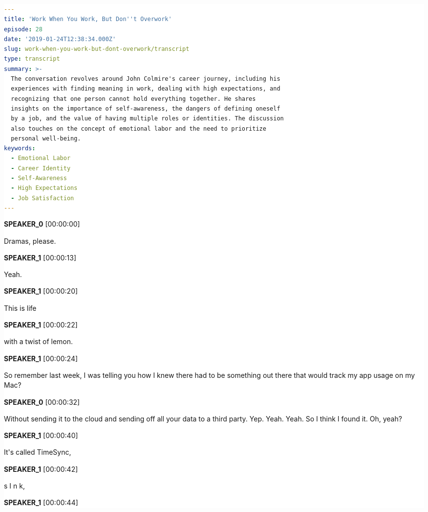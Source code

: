 ```yaml
---
title: 'Work When You Work, But Don''t Overwork'
episode: 28
date: '2019-01-24T12:38:34.000Z'
slug: work-when-you-work-but-dont-overwork/transcript
type: transcript
summary: >-
  The conversation revolves around John Colmire's career journey, including his
  experiences with finding meaning in work, dealing with high expectations, and
  recognizing that one person cannot hold everything together. He shares
  insights on the importance of self-awareness, the dangers of defining oneself
  by a job, and the value of having multiple roles or identities. The discussion
  also touches on the concept of emotional labor and the need to prioritize
  personal well-being.
keywords:
  - Emotional Labor
  - Career Identity
  - Self-Awareness
  - High Expectations
  - Job Satisfaction
---
```

**SPEAKER_0** [00:00:00]

Dramas, please.

**SPEAKER_1** [00:00:13]

Yeah.

**SPEAKER_1** [00:00:20]

This is life

**SPEAKER_1** [00:00:22]

with a twist of lemon.

**SPEAKER_1** [00:00:24]

So remember last week, I was telling you how I knew there had to be something out there that would track my app usage on my Mac?

**SPEAKER_0** [00:00:32]

Without sending it to the cloud and sending off all your data to a third party. Yep. Yeah. Yeah. So I think I found it. Oh, yeah?

**SPEAKER_1** [00:00:40]

It's called TimeSync,

**SPEAKER_1** [00:00:42]

s I n k,

**SPEAKER_1** [00:00:44]
